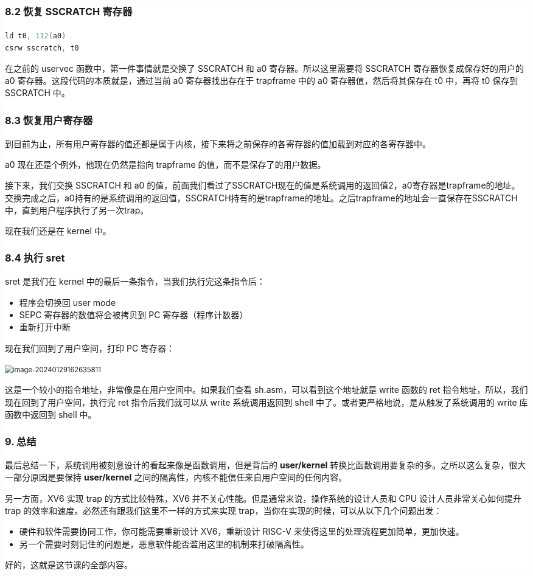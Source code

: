 ### 8.2 恢复 SSCRATCH 寄存器

```c
ld t0, 112(a0)
csrw sscratch, t0
```

在之前的 uservec 函数中，第一件事情就是交换了 SSCRATCH 和 a0 寄存器。所以这里需要将 SSCRATCH 寄存器恢复成保存好的用户的 a0 寄存器。这段代码的本质就是，通过当前 a0 寄存器找出存在于 trapframe 中的 a0 寄存器值，然后将其保存在 t0  中，再将 t0 保存到 SSCRATCH 中。

### 8.3 恢复用户寄存器

到目前为止，所有用户寄存器的值还都是属于内核，接下来将之前保存的各寄存器的值加载到对应的各寄存器中。

a0 现在还是个例外，他现在仍然是指向 trapframe 的值，而不是保存了的用户数据。

接下来，我们交换 SSCRATCH 和 a0 的值，前面我们看过了SSCRATCH现在的值是系统调用的返回值2，a0寄存器是trapframe的地址。交换完成之后，a0持有的是系统调用的返回值，SSCRATCH持有的是trapframe的地址。之后trapframe的地址会一直保存在SSCRATCH中，直到用户程序执行了另一次trap。

现在我们还是在 kernel 中。

### 8.4 执行 sret

sret 是我们在 kernel 中的最后一条指令，当我们执行完这条指令后：

- 程序会切换回 user mode
- SEPC 寄存器的数值将会被拷贝到 PC 寄存器（程序计数器）
- 重新打开中断

现在我们回到了用户空间，打印 PC 寄存器：

<img src="https://notebook-img-1304596351.cos.ap-beijing.myqcloud.com/img/image-20240129162635811.png" alt="image-20240129162635811" style="zoom:80%;" />

这是一个较小的指令地址，非常像是在用户空间中。如果我们查看 sh.asm，可以看到这个地址就是 write 函数的 ret 指令地址，所以，我们现在回到了用户空间，执行完  ret 指令后我们就可以从 write 系统调用返回到 shell 中了。或者更严格地说，是从触发了系统调用的 write 库函数中返回到 shell 中。

### 9. 总结

最后总结一下，系统调用被刻意设计的看起来像是函数调用，但是背后的 **user/kernel** 转换比函数调用要复杂的多。之所以这么复杂，很大一部分原因是要保持 **user/kernel** 之间的隔离性，内核不能信任来自用户空间的任何内容。

另一方面，XV6 实现 trap 的方式比较特殊，XV6 并不关心性能。但是通常来说，操作系统的设计人员和 CPU 设计人员非常关心如何提升 trap 的效率和速度。必然还有跟我们这里不一样的方式来实现 trap，当你在实现的时候，可以从以下几个问题出发：

- 硬件和软件需要协同工作，你可能需要重新设计 XV6，重新设计 RISC-V 来使得这里的处理流程更加简单，更加快速。
- 另一个需要时刻记住的问题是，恶意软件能否滥用这里的机制来打破隔离性。

好的，这就是这节课的全部内容。
